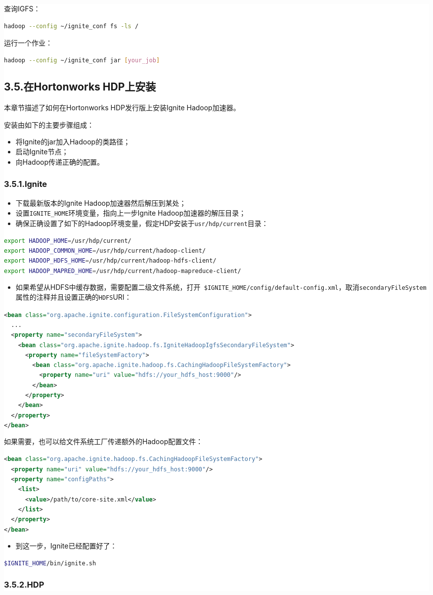 查询IGFS：
```bash
hadoop --config ~/ignite_conf fs -ls /
```
运行一个作业：
```bash
hadoop --config ~/ignite_conf jar [your_job]
```
## 3.5.在Hortonworks HDP上安装
本章节描述了如何在Hortonworks HDP发行版上安装Ignite Hadoop加速器。

安装由如下的主要步骤组成：

 - 将Ignite的jar加入Hadoop的类路径；
 - 启动Ignite节点；
 - 向Hadoop传递正确的配置。

### 3.5.1.Ignite

 - 下载最新版本的Ignite Hadoop加速器然后解压到某处；
 - 设置`IGNITE_HOME`环境变量，指向上一步Ignite Hadoop加速器的解压目录；
 - 确保正确设置了如下的Hadoop环境变量，假定HDP安装于`usr/hdp/current`目录：
```bash
export HADOOP_HOME=/usr/hdp/current/
export HADOOP_COMMON_HOME=/usr/hdp/current/hadoop-client/
export HADOOP_HDFS_HOME=/usr/hdp/current/hadoop-hdfs-client/ 
export HADOOP_MAPRED_HOME=/usr/hdp/current/hadoop-mapreduce-client/
```
 - 如果希望从HDFS中缓存数据，需要配置二级文件系统，打开` $IGNITE_HOME/config/default-config.xml`，取消`secondaryFileSystem`属性的注释并且设置正确的`HDFS`URI：
```xml
<bean class="org.apache.ignite.configuration.FileSystemConfiguration">
  ...
  <property name="secondaryFileSystem">
    <bean class="org.apache.ignite.hadoop.fs.IgniteHadoopIgfsSecondaryFileSystem">
      <property name="fileSystemFactory">
        <bean class="org.apache.ignite.hadoop.fs.CachingHadoopFileSystemFactory">
          <property name="uri" value="hdfs://your_hdfs_host:9000"/>
        </bean>
      </property>
    </bean>
  </property>
</bean>
```
如果需要，也可以给文件系统工厂传递额外的Hadoop配置文件：
```xml
<bean class="org.apache.ignite.hadoop.fs.CachingHadoopFileSystemFactory">
  <property name="uri" value="hdfs://your_hdfs_host:9000"/>
  <property name="configPaths">
    <list>
      <value>/path/to/core-site.xml</value>
    </list>
  </property>
</bean>
```
 - 到这一步，Ignite已经配置好了：
```bash
$IGNITE_HOME/bin/ignite.sh
```
### 3.5.2.HDP
